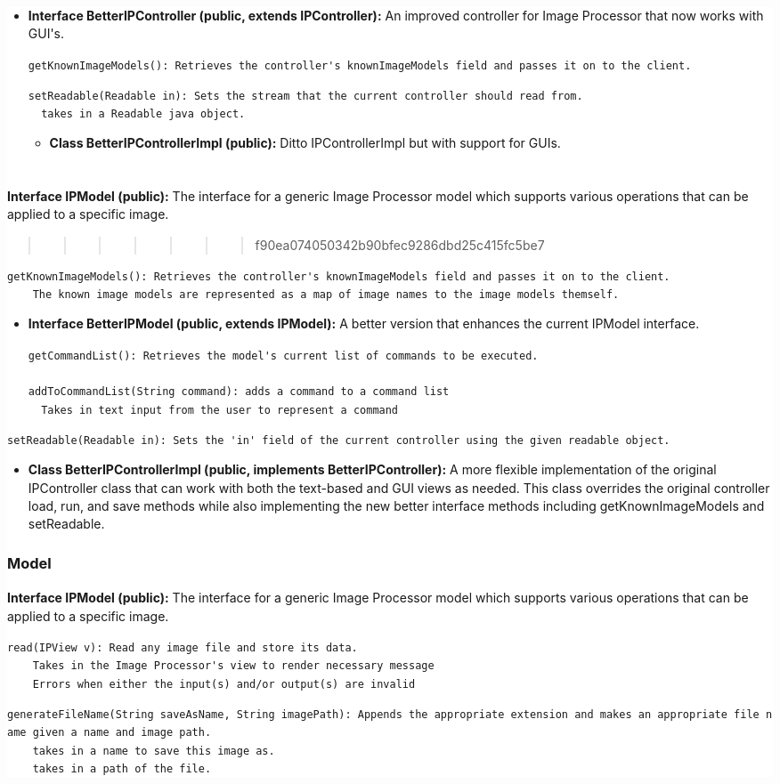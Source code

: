 * **Interface BetterIPController (public, extends IPController):** An improved controller for Image Processor that now works with GUI's.
  ~~~~
  getKnownImageModels(): Retrieves the controller's knownImageModels field and passes it on to the client.
  ~~~~
  ~~~~
  setReadable(Readable in): Sets the stream that the current controller should read from.
    takes in a Readable java object.
  ~~~~
  * **Class BetterIPControllerImpl (public):** Ditto IPControllerImpl but with support for GUIs.

#
**Interface IPModel (public):** The interface for a generic Image Processor model which supports various operations that can be applied to a specific image.
>>>>>>> f90ea074050342b90bfec9286dbd25c415fc5be7
~~~~
getKnownImageModels(): Retrieves the controller's knownImageModels field and passes it on to the client. 
    The known image models are represented as a map of image names to the image models themself.
~~~~
* **Interface BetterIPModel (public, extends IPModel):** A better version that enhances the current IPModel interface.
  ~~~~
  getCommandList(): Retrieves the model's current list of commands to be executed.
  
  addToCommandList(String command): adds a command to a command list
    Takes in text input from the user to represent a command
  ~~~~

~~~~
setReadable(Readable in): Sets the 'in' field of the current controller using the given readable object.
~~~~

* **Class BetterIPControllerImpl (public, implements BetterIPController):** A more flexible
  implementation of the original IPController class that can work with both the text-based and GUI
  views as needed.
  This class overrides the original controller load, run, and save methods while also implementing
  the new better interface methods including getKnownImageModels and setReadable.

### Model

**Interface IPModel (public):** The interface for a generic Image Processor model which supports
various operations that can be applied to a specific image.

~~~~
read(IPView v): Read any image file and store its data.
    Takes in the Image Processor's view to render necessary message
    Errors when either the input(s) and/or output(s) are invalid
~~~~

~~~~
generateFileName(String saveAsName, String imagePath): Appends the appropriate extension and makes an appropriate file name given a name and image path.
    takes in a name to save this image as.
    takes in a path of the file.
~~~~
